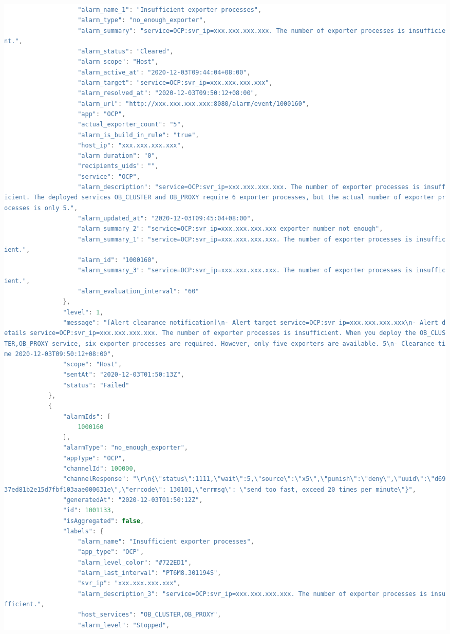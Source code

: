 ```java
                    "alarm_name_1": "Insufficient exporter processes",
                    "alarm_type": "no_enough_exporter",
                    "alarm_summary": "service=OCP:svr_ip=xxx.xxx.xxx.xxx. The number of exporter processes is insufficient.",
                    "alarm_status": "Cleared",
                    "alarm_scope": "Host",
                    "alarm_active_at": "2020-12-03T09:44:04+08:00",
                    "alarm_target": "service=OCP:svr_ip=xxx.xxx.xxx.xxx",
                    "alarm_resolved_at": "2020-12-03T09:50:12+08:00",
                    "alarm_url": "http://xxx.xxx.xxx.xxx:8080/alarm/event/1000160",
                    "app": "OCP",
                    "actual_exporter_count": "5",
                    "alarm_is_build_in_rule": "true",
                    "host_ip": "xxx.xxx.xxx.xxx",
                    "alarm_duration": "0",
                    "recipients_uids": "",
                    "service": "OCP",
                    "alarm_description": "service=OCP:svr_ip=xxx.xxx.xxx.xxx. The number of exporter processes is insufficient. The deployed services OB_CLUSTER and OB_PROXY require 6 exporter processes, but the actual number of exporter processes is only 5.",
                    "alarm_updated_at": "2020-12-03T09:45:04+08:00",
                    "alarm_summary_2": "service=OCP:svr_ip=xxx.xxx.xxx.xxx exporter number not enough",
                    "alarm_summary_1": "service=OCP:svr_ip=xxx.xxx.xxx.xxx. The number of exporter processes is insufficient.",
                    "alarm_id": "1000160",
                    "alarm_summary_3": "service=OCP:svr_ip=xxx.xxx.xxx.xxx. The number of exporter processes is insufficient.",
                    "alarm_evaluation_interval": "60"
                },
                "level": 1,
                "message": "[Alert clearance notification]\n- Alert target service=OCP:svr_ip=xxx.xxx.xxx.xxx\n- Alert details service=OCP:svr_ip=xxx.xxx.xxx.xxx. The number of exporter processes is insufficient. When you deploy the OB_CLUSTER,OB_PROXY service, six exporter processes are required. However, only five exporters are available. 5\n- Clearance time 2020-12-03T09:50:12+08:00",
                "scope": "Host",
                "sentAt": "2020-12-03T01:50:13Z",
                "status": "Failed"
            },
            {
                "alarmIds": [
                    1000160
                ],
                "alarmType": "no_enough_exporter",
                "appType": "OCP",
                "channelId": 100000,
                "channelResponse": "\r\n{\"status\":1111,\"wait\":5,\"source\":\"x5\",\"punish\":\"deny\",\"uuid\":\"d6937ed81b2e15d7fbf103aae000631e\",\"errcode\": 130101,\"errmsg\": \"send too fast, exceed 20 times per minute\"}",
                "generatedAt": "2020-12-03T01:50:12Z",
                "id": 1001133,
                "isAggregated": false,
                "labels": {
                    "alarm_name": "Insufficient exporter processes",
                    "app_type": "OCP",
                    "alarm_level_color": "#722ED1",
                    "alarm_last_interval": "PT6M8.301194S",
                    "svr_ip": "xxx.xxx.xxx.xxx",
                    "alarm_description_3": "service=OCP:svr_ip=xxx.xxx.xxx.xxx. The number of exporter processes is insufficient.",
                    "host_services": "OB_CLUSTER,OB_PROXY",
                    "alarm_level": "Stopped",
```
